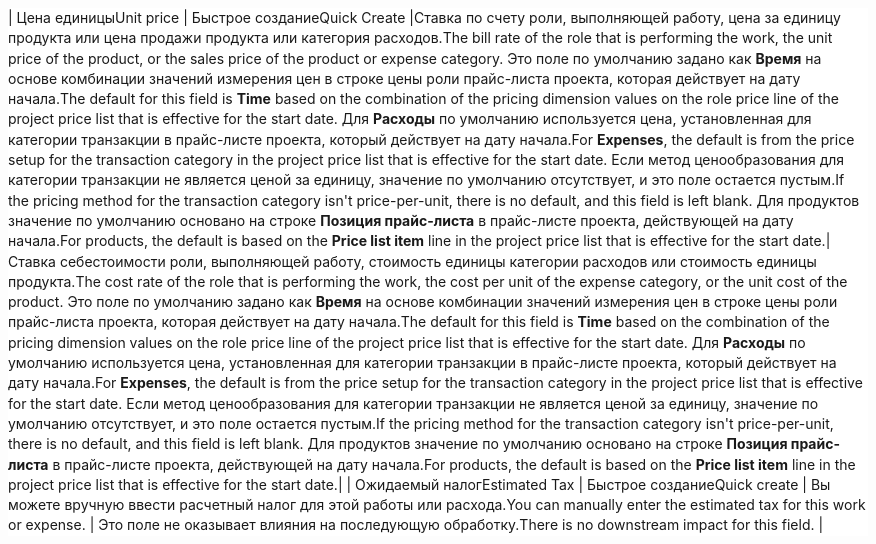 | <span data-ttu-id="1f53e-177">Цена единицы</span><span class="sxs-lookup"><span data-stu-id="1f53e-177">Unit price</span></span> | <span data-ttu-id="1f53e-178">Быстрое создание</span><span class="sxs-lookup"><span data-stu-id="1f53e-178">Quick Create</span></span> |<span data-ttu-id="1f53e-179">Ставка по счету роли, выполняющей работу, цена за единицу продукта или цена продажи продукта или категория расходов.</span><span class="sxs-lookup"><span data-stu-id="1f53e-179">The bill rate of the role that is performing the work, the unit price of the product, or the sales price of the product or expense category.</span></span> <span data-ttu-id="1f53e-180">Это поле по умолчанию задано как **Время** на основе комбинации значений измерения цен в строке цены роли прайс-листа проекта, которая действует на дату начала.</span><span class="sxs-lookup"><span data-stu-id="1f53e-180">The  default for this field is **Time** based on the combination of the pricing dimension values on the role price line of the project price list that is effective for the start date.</span></span> <span data-ttu-id="1f53e-181">Для **Расходы** по умолчанию используется цена, установленная для категории транзакции в прайс-листе проекта, который действует на дату начала.</span><span class="sxs-lookup"><span data-stu-id="1f53e-181">For **Expenses**, the default is from the price setup for the transaction category in the project price list that is effective for the start date.</span></span> <span data-ttu-id="1f53e-182">Если метод ценообразования для категории транзакции не является ценой за единицу, значение по умолчанию отсутствует, и это поле остается пустым.</span><span class="sxs-lookup"><span data-stu-id="1f53e-182">If the pricing method for the transaction category isn't price-per-unit, there is no default, and this field is left blank.</span></span> <span data-ttu-id="1f53e-183">Для продуктов значение по умолчанию основано на строке **Позиция прайс-листа** в прайс-листе проекта, действующей на дату начала.</span><span class="sxs-lookup"><span data-stu-id="1f53e-183">For products, the default is based on the **Price list item**  line in the project price list that is effective for the start date.</span></span>| <span data-ttu-id="1f53e-184">Ставка себестоимости роли, выполняющей работу, стоимость единицы категории расходов или стоимость единицы продукта.</span><span class="sxs-lookup"><span data-stu-id="1f53e-184">The cost rate of the role that is performing the work, the cost per unit of the expense category, or the unit cost of the product.</span></span> <span data-ttu-id="1f53e-185">Это поле по умолчанию задано как **Время** на основе комбинации значений измерения цен в строке цены роли прайс-листа проекта, которая действует на дату начала.</span><span class="sxs-lookup"><span data-stu-id="1f53e-185">The default for this field is **Time** based on the combination of the pricing dimension values on the role price line of the project price list that is effective for the start date.</span></span> <span data-ttu-id="1f53e-186">Для **Расходы** по умолчанию используется цена, установленная для категории транзакции в прайс-листе проекта, который действует на дату начала.</span><span class="sxs-lookup"><span data-stu-id="1f53e-186">For **Expenses**, the default is from the price setup for the transaction category in the project price list that is effective for the start date.</span></span> <span data-ttu-id="1f53e-187">Если метод ценообразования для категории транзакции не является ценой за единицу, значение по умолчанию отсутствует, и это поле остается пустым.</span><span class="sxs-lookup"><span data-stu-id="1f53e-187">If the pricing method for the transaction category isn't price-per-unit, there is no default, and this field is left blank.</span></span> <span data-ttu-id="1f53e-188">Для продуктов значение по умолчанию основано на строке **Позиция прайс-листа** в прайс-листе проекта, действующей на дату начала.</span><span class="sxs-lookup"><span data-stu-id="1f53e-188">For products, the default is based on the **Price list item**  line in the project price list that is effective for the start date.</span></span>|
| <span data-ttu-id="1f53e-189">Ожидаемый налог</span><span class="sxs-lookup"><span data-stu-id="1f53e-189">Estimated Tax</span></span> | <span data-ttu-id="1f53e-190">Быстрое создание</span><span class="sxs-lookup"><span data-stu-id="1f53e-190">Quick create</span></span> | <span data-ttu-id="1f53e-191">Вы можете вручную ввести расчетный налог для этой работы или расхода.</span><span class="sxs-lookup"><span data-stu-id="1f53e-191">You can manually enter the estimated tax for this work or expense.</span></span> | <span data-ttu-id="1f53e-192">Это поле не оказывает влияния на последующую обработку.</span><span class="sxs-lookup"><span data-stu-id="1f53e-192">There is no downstream impact for this field.</span></span> |